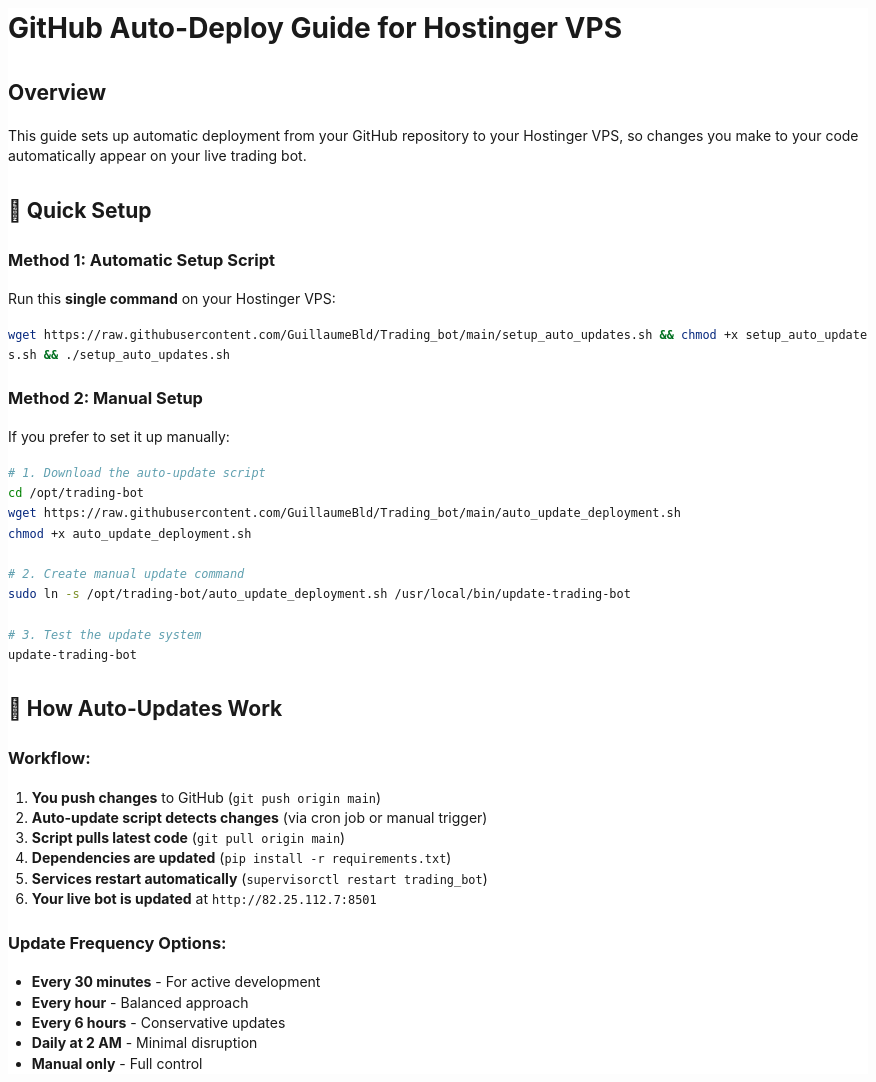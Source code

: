 # GitHub Auto-Deploy Guide for Hostinger VPS

## Overview

This guide sets up automatic deployment from your GitHub repository to your Hostinger VPS, so changes you make to your code automatically appear on your live trading bot.

## 🚀 Quick Setup

### Method 1: Automatic Setup Script

Run this **single command** on your Hostinger VPS:

```bash
wget https://raw.githubusercontent.com/GuillaumeBld/Trading_bot/main/setup_auto_updates.sh && chmod +x setup_auto_updates.sh && ./setup_auto_updates.sh
```

### Method 2: Manual Setup

If you prefer to set it up manually:

```bash
# 1. Download the auto-update script
cd /opt/trading-bot
wget https://raw.githubusercontent.com/GuillaumeBld/Trading_bot/main/auto_update_deployment.sh
chmod +x auto_update_deployment.sh

# 2. Create manual update command
sudo ln -s /opt/trading-bot/auto_update_deployment.sh /usr/local/bin/update-trading-bot

# 3. Test the update system
update-trading-bot
```

## 🔄 How Auto-Updates Work

### Workflow:
1. **You push changes** to GitHub (`git push origin main`)
2. **Auto-update script detects changes** (via cron job or manual trigger)
3. **Script pulls latest code** (`git pull origin main`)
4. **Dependencies are updated** (`pip install -r requirements.txt`)
5. **Services restart automatically** (`supervisorctl restart trading_bot`)
6. **Your live bot is updated** at `http://82.25.112.7:8501`

### Update Frequency Options:
- **Every 30 minutes** - For active development
- **Every hour** - Balanced approach
- **Every 6 hours** - Conservative updates
- **Daily at 2 AM** - Minimal disruption
- **Manual only** - Full control
